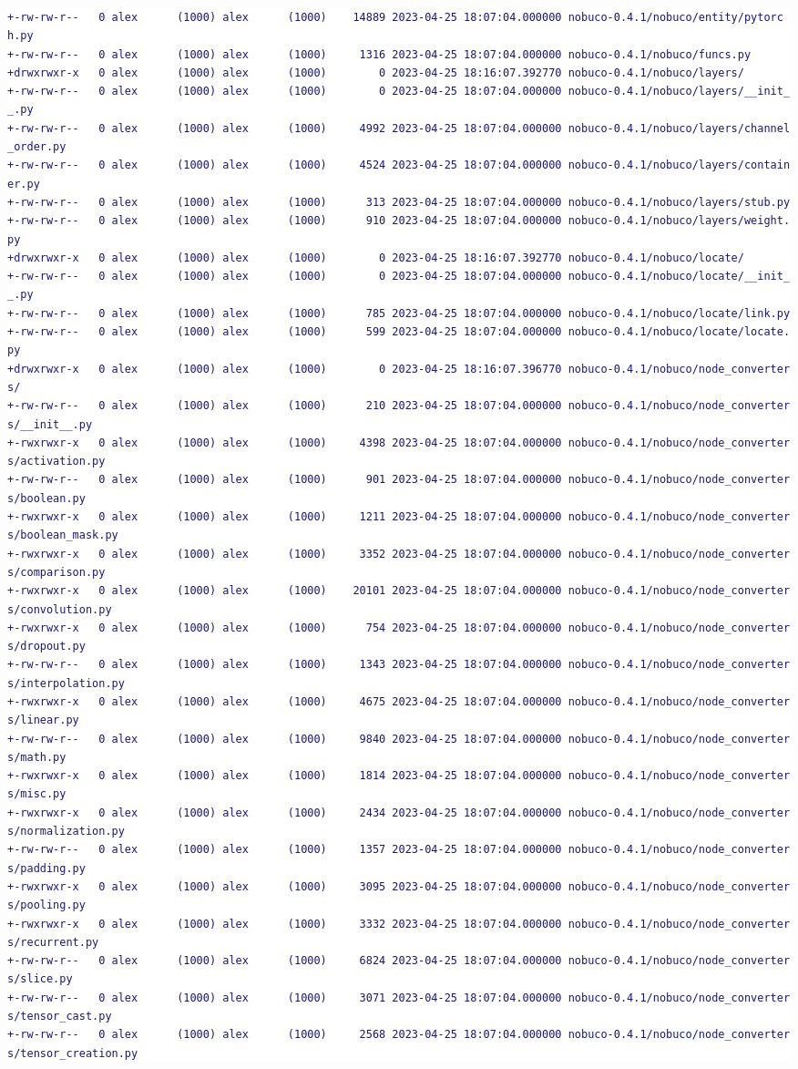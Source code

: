 ```diff
+-rw-rw-r--   0 alex      (1000) alex      (1000)    14889 2023-04-25 18:07:04.000000 nobuco-0.4.1/nobuco/entity/pytorch.py
+-rw-rw-r--   0 alex      (1000) alex      (1000)     1316 2023-04-25 18:07:04.000000 nobuco-0.4.1/nobuco/funcs.py
+drwxrwxr-x   0 alex      (1000) alex      (1000)        0 2023-04-25 18:16:07.392770 nobuco-0.4.1/nobuco/layers/
+-rw-rw-r--   0 alex      (1000) alex      (1000)        0 2023-04-25 18:07:04.000000 nobuco-0.4.1/nobuco/layers/__init__.py
+-rw-rw-r--   0 alex      (1000) alex      (1000)     4992 2023-04-25 18:07:04.000000 nobuco-0.4.1/nobuco/layers/channel_order.py
+-rw-rw-r--   0 alex      (1000) alex      (1000)     4524 2023-04-25 18:07:04.000000 nobuco-0.4.1/nobuco/layers/container.py
+-rw-rw-r--   0 alex      (1000) alex      (1000)      313 2023-04-25 18:07:04.000000 nobuco-0.4.1/nobuco/layers/stub.py
+-rw-rw-r--   0 alex      (1000) alex      (1000)      910 2023-04-25 18:07:04.000000 nobuco-0.4.1/nobuco/layers/weight.py
+drwxrwxr-x   0 alex      (1000) alex      (1000)        0 2023-04-25 18:16:07.392770 nobuco-0.4.1/nobuco/locate/
+-rw-rw-r--   0 alex      (1000) alex      (1000)        0 2023-04-25 18:07:04.000000 nobuco-0.4.1/nobuco/locate/__init__.py
+-rw-rw-r--   0 alex      (1000) alex      (1000)      785 2023-04-25 18:07:04.000000 nobuco-0.4.1/nobuco/locate/link.py
+-rw-rw-r--   0 alex      (1000) alex      (1000)      599 2023-04-25 18:07:04.000000 nobuco-0.4.1/nobuco/locate/locate.py
+drwxrwxr-x   0 alex      (1000) alex      (1000)        0 2023-04-25 18:16:07.396770 nobuco-0.4.1/nobuco/node_converters/
+-rw-rw-r--   0 alex      (1000) alex      (1000)      210 2023-04-25 18:07:04.000000 nobuco-0.4.1/nobuco/node_converters/__init__.py
+-rwxrwxr-x   0 alex      (1000) alex      (1000)     4398 2023-04-25 18:07:04.000000 nobuco-0.4.1/nobuco/node_converters/activation.py
+-rw-rw-r--   0 alex      (1000) alex      (1000)      901 2023-04-25 18:07:04.000000 nobuco-0.4.1/nobuco/node_converters/boolean.py
+-rwxrwxr-x   0 alex      (1000) alex      (1000)     1211 2023-04-25 18:07:04.000000 nobuco-0.4.1/nobuco/node_converters/boolean_mask.py
+-rwxrwxr-x   0 alex      (1000) alex      (1000)     3352 2023-04-25 18:07:04.000000 nobuco-0.4.1/nobuco/node_converters/comparison.py
+-rwxrwxr-x   0 alex      (1000) alex      (1000)    20101 2023-04-25 18:07:04.000000 nobuco-0.4.1/nobuco/node_converters/convolution.py
+-rwxrwxr-x   0 alex      (1000) alex      (1000)      754 2023-04-25 18:07:04.000000 nobuco-0.4.1/nobuco/node_converters/dropout.py
+-rw-rw-r--   0 alex      (1000) alex      (1000)     1343 2023-04-25 18:07:04.000000 nobuco-0.4.1/nobuco/node_converters/interpolation.py
+-rwxrwxr-x   0 alex      (1000) alex      (1000)     4675 2023-04-25 18:07:04.000000 nobuco-0.4.1/nobuco/node_converters/linear.py
+-rw-rw-r--   0 alex      (1000) alex      (1000)     9840 2023-04-25 18:07:04.000000 nobuco-0.4.1/nobuco/node_converters/math.py
+-rwxrwxr-x   0 alex      (1000) alex      (1000)     1814 2023-04-25 18:07:04.000000 nobuco-0.4.1/nobuco/node_converters/misc.py
+-rwxrwxr-x   0 alex      (1000) alex      (1000)     2434 2023-04-25 18:07:04.000000 nobuco-0.4.1/nobuco/node_converters/normalization.py
+-rw-rw-r--   0 alex      (1000) alex      (1000)     1357 2023-04-25 18:07:04.000000 nobuco-0.4.1/nobuco/node_converters/padding.py
+-rwxrwxr-x   0 alex      (1000) alex      (1000)     3095 2023-04-25 18:07:04.000000 nobuco-0.4.1/nobuco/node_converters/pooling.py
+-rwxrwxr-x   0 alex      (1000) alex      (1000)     3332 2023-04-25 18:07:04.000000 nobuco-0.4.1/nobuco/node_converters/recurrent.py
+-rw-rw-r--   0 alex      (1000) alex      (1000)     6824 2023-04-25 18:07:04.000000 nobuco-0.4.1/nobuco/node_converters/slice.py
+-rw-rw-r--   0 alex      (1000) alex      (1000)     3071 2023-04-25 18:07:04.000000 nobuco-0.4.1/nobuco/node_converters/tensor_cast.py
+-rw-rw-r--   0 alex      (1000) alex      (1000)     2568 2023-04-25 18:07:04.000000 nobuco-0.4.1/nobuco/node_converters/tensor_creation.py
```